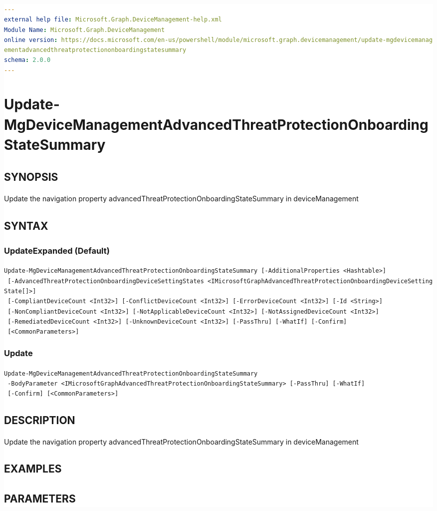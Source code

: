 ```yaml
---
external help file: Microsoft.Graph.DeviceManagement-help.xml
Module Name: Microsoft.Graph.DeviceManagement
online version: https://docs.microsoft.com/en-us/powershell/module/microsoft.graph.devicemanagement/update-mgdevicemanagementadvancedthreatprotectiononboardingstatesummary
schema: 2.0.0
---
```


# Update-MgDeviceManagementAdvancedThreatProtectionOnboardingStateSummary

## SYNOPSIS
Update the navigation property advancedThreatProtectionOnboardingStateSummary in deviceManagement

## SYNTAX

### UpdateExpanded (Default)
```
Update-MgDeviceManagementAdvancedThreatProtectionOnboardingStateSummary [-AdditionalProperties <Hashtable>]
 [-AdvancedThreatProtectionOnboardingDeviceSettingStates <IMicrosoftGraphAdvancedThreatProtectionOnboardingDeviceSettingState[]>]
 [-CompliantDeviceCount <Int32>] [-ConflictDeviceCount <Int32>] [-ErrorDeviceCount <Int32>] [-Id <String>]
 [-NonCompliantDeviceCount <Int32>] [-NotApplicableDeviceCount <Int32>] [-NotAssignedDeviceCount <Int32>]
 [-RemediatedDeviceCount <Int32>] [-UnknownDeviceCount <Int32>] [-PassThru] [-WhatIf] [-Confirm]
 [<CommonParameters>]
```

### Update
```
Update-MgDeviceManagementAdvancedThreatProtectionOnboardingStateSummary
 -BodyParameter <IMicrosoftGraphAdvancedThreatProtectionOnboardingStateSummary> [-PassThru] [-WhatIf]
 [-Confirm] [<CommonParameters>]
```

## DESCRIPTION
Update the navigation property advancedThreatProtectionOnboardingStateSummary in deviceManagement

## EXAMPLES

## PARAMETERS

